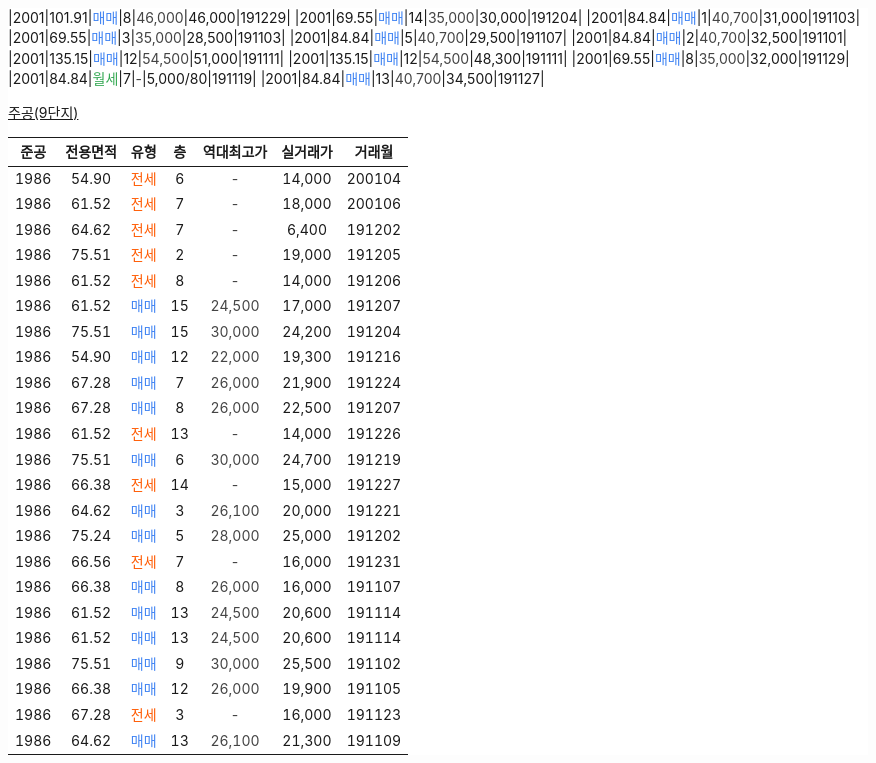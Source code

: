 |2001|101.91|<span style="color:#4285f3">매매</span>|8|<span style="color:#444444">46,000</span>|46,000|191229|
|2001|69.55|<span style="color:#4285f3">매매</span>|14|<span style="color:#444444">35,000</span>|30,000|191204|
|2001|84.84|<span style="color:#4285f3">매매</span>|1|<span style="color:#444444">40,700</span>|31,000|191103|
|2001|69.55|<span style="color:#4285f3">매매</span>|3|<span style="color:#444444">35,000</span>|28,500|191103|
|2001|84.84|<span style="color:#4285f3">매매</span>|5|<span style="color:#444444">40,700</span>|29,500|191107|
|2001|84.84|<span style="color:#4285f3">매매</span>|2|<span style="color:#444444">40,700</span>|32,500|191101|
|2001|135.15|<span style="color:#4285f3">매매</span>|12|<span style="color:#444444">54,500</span>|51,000|191111|
|2001|135.15|<span style="color:#4285f3">매매</span>|12|<span style="color:#444444">54,500</span>|48,300|191111|
|2001|69.55|<span style="color:#4285f3">매매</span>|8|<span style="color:#444444">35,000</span>|32,000|191129|
|2001|84.84|<span style="color:#34a853">월세</span>|7|<span style="color:#444444">-</span>|5,000/80|191119|
|2001|84.84|<span style="color:#4285f3">매매</span>|13|<span style="color:#444444">40,700</span>|34,500|191127|

[주공(9단지)](https://search.naver.com/search.naver?query=%EA%B2%BD%EA%B8%B0%EB%8F%84+%EC%95%88%EC%82%B0%EC%8B%9C+%EB%8B%A8%EC%9B%90%EA%B5%AC+%EA%B3%A0%EC%9E%94%EB%8F%99+%EC%A3%BC%EA%B3%B5%289%EB%8B%A8%EC%A7%80%29)

|준공|전용면적|유형|층|역대최고가|실거래가|거래월|
|:---:|:---:|:---:|:---:|:---:|:---:|:---:|
|1986|54.90|<span style="color:#ff5a00">전세</span>|6|<span style="color:#444444">-</span>|14,000|200104|
|1986|61.52|<span style="color:#ff5a00">전세</span>|7|<span style="color:#444444">-</span>|18,000|200106|
|1986|64.62|<span style="color:#ff5a00">전세</span>|7|<span style="color:#444444">-</span>|6,400|191202|
|1986|75.51|<span style="color:#ff5a00">전세</span>|2|<span style="color:#444444">-</span>|19,000|191205|
|1986|61.52|<span style="color:#ff5a00">전세</span>|8|<span style="color:#444444">-</span>|14,000|191206|
|1986|61.52|<span style="color:#4285f3">매매</span>|15|<span style="color:#444444">24,500</span>|17,000|191207|
|1986|75.51|<span style="color:#4285f3">매매</span>|15|<span style="color:#444444">30,000</span>|24,200|191204|
|1986|54.90|<span style="color:#4285f3">매매</span>|12|<span style="color:#444444">22,000</span>|19,300|191216|
|1986|67.28|<span style="color:#4285f3">매매</span>|7|<span style="color:#444444">26,000</span>|21,900|191224|
|1986|67.28|<span style="color:#4285f3">매매</span>|8|<span style="color:#444444">26,000</span>|22,500|191207|
|1986|61.52|<span style="color:#ff5a00">전세</span>|13|<span style="color:#444444">-</span>|14,000|191226|
|1986|75.51|<span style="color:#4285f3">매매</span>|6|<span style="color:#444444">30,000</span>|24,700|191219|
|1986|66.38|<span style="color:#ff5a00">전세</span>|14|<span style="color:#444444">-</span>|15,000|191227|
|1986|64.62|<span style="color:#4285f3">매매</span>|3|<span style="color:#444444">26,100</span>|20,000|191221|
|1986|75.24|<span style="color:#4285f3">매매</span>|5|<span style="color:#444444">28,000</span>|25,000|191202|
|1986|66.56|<span style="color:#ff5a00">전세</span>|7|<span style="color:#444444">-</span>|16,000|191231|
|1986|66.38|<span style="color:#4285f3">매매</span>|8|<span style="color:#444444">26,000</span>|16,000|191107|
|1986|61.52|<span style="color:#4285f3">매매</span>|13|<span style="color:#444444">24,500</span>|20,600|191114|
|1986|61.52|<span style="color:#4285f3">매매</span>|13|<span style="color:#444444">24,500</span>|20,600|191114|
|1986|75.51|<span style="color:#4285f3">매매</span>|9|<span style="color:#444444">30,000</span>|25,500|191102|
|1986|66.38|<span style="color:#4285f3">매매</span>|12|<span style="color:#444444">26,000</span>|19,900|191105|
|1986|67.28|<span style="color:#ff5a00">전세</span>|3|<span style="color:#444444">-</span>|16,000|191123|
|1986|64.62|<span style="color:#4285f3">매매</span>|13|<span style="color:#444444">26,100</span>|21,300|191109|